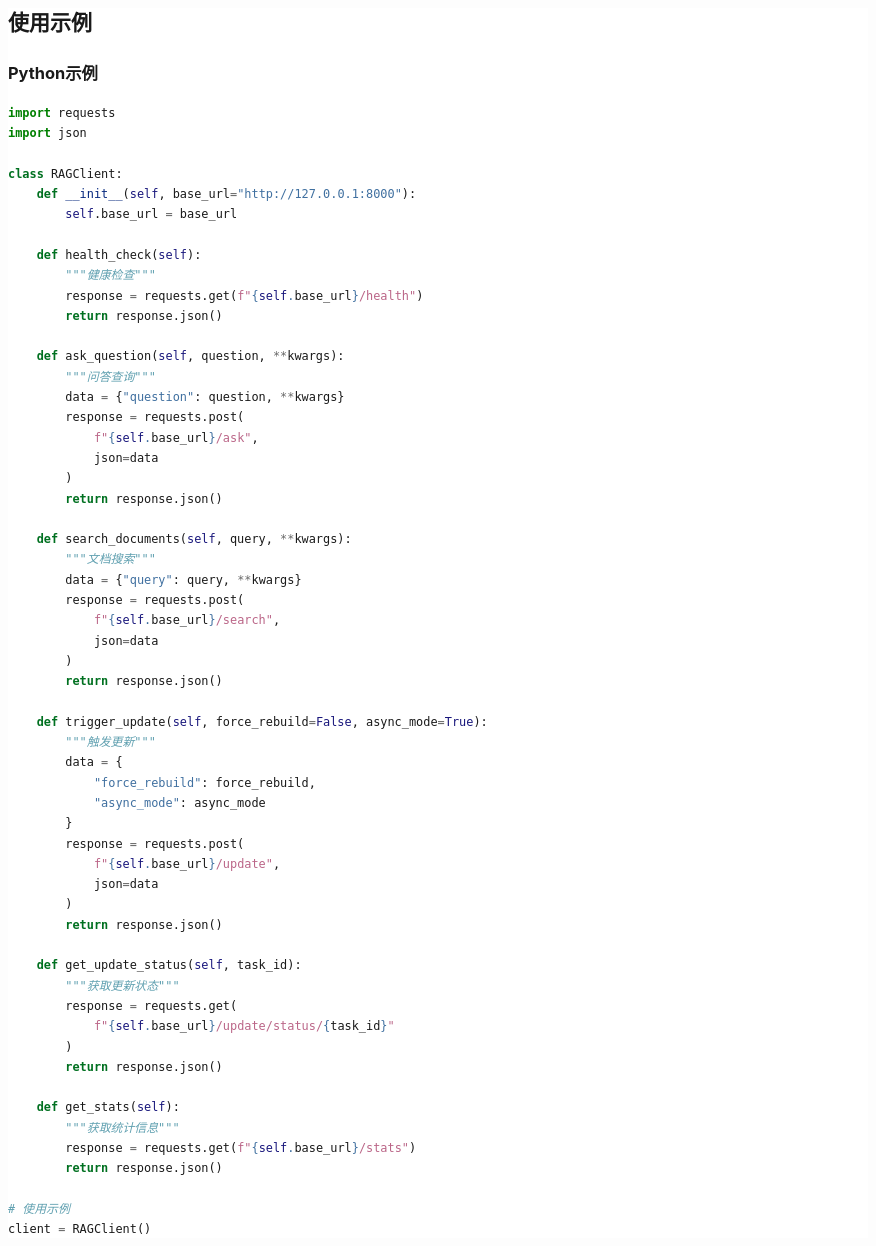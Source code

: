 
## 使用示例

### Python示例

```python
import requests
import json

class RAGClient:
    def __init__(self, base_url="http://127.0.0.1:8000"):
        self.base_url = base_url
    
    def health_check(self):
        """健康检查"""
        response = requests.get(f"{self.base_url}/health")
        return response.json()
    
    def ask_question(self, question, **kwargs):
        """问答查询"""
        data = {"question": question, **kwargs}
        response = requests.post(
            f"{self.base_url}/ask",
            json=data
        )
        return response.json()
    
    def search_documents(self, query, **kwargs):
        """文档搜索"""
        data = {"query": query, **kwargs}
        response = requests.post(
            f"{self.base_url}/search",
            json=data
        )
        return response.json()
    
    def trigger_update(self, force_rebuild=False, async_mode=True):
        """触发更新"""
        data = {
            "force_rebuild": force_rebuild,
            "async_mode": async_mode
        }
        response = requests.post(
            f"{self.base_url}/update",
            json=data
        )
        return response.json()
    
    def get_update_status(self, task_id):
        """获取更新状态"""
        response = requests.get(
            f"{self.base_url}/update/status/{task_id}"
        )
        return response.json()
    
    def get_stats(self):
        """获取统计信息"""
        response = requests.get(f"{self.base_url}/stats")
        return response.json()

# 使用示例
client = RAGClient()

```